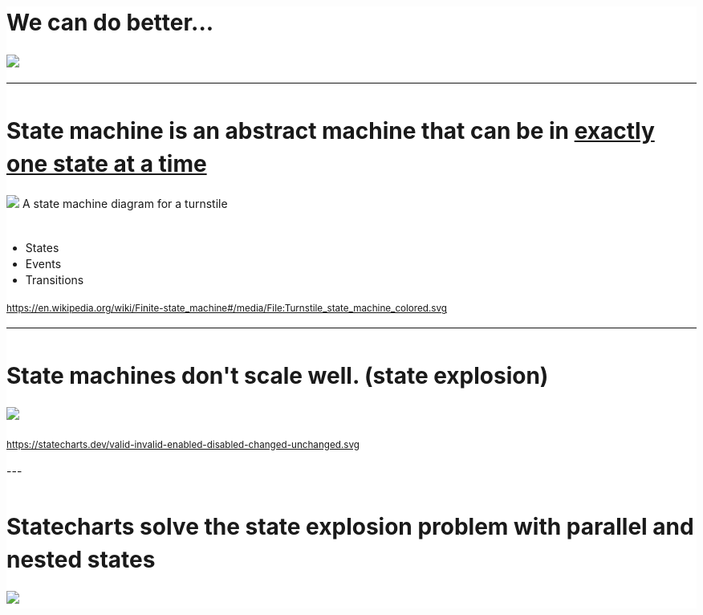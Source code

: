 
<h1 class="text-center">We can do better...</h1>

<img src="/6f559y.jpg" class="mx-auto h-90" />

---

# State machine is an abstract machine that can be in <u>exactly one state at a time</u>

<div class="float-right w-100 mr-20 text-center">
  <img src="/Turnstile_state_machine_colored.png" class=" w-100" />
  A state machine diagram for a turnstile
</div>
<br>

- States
- Events
- Transitions

<footer>

  <small>https://en.wikipedia.org/wiki/Finite-state_machine#/media/File:Turnstile_state_machine_colored.svg</small>

</footer>

<style>

  #slide-content h1 {
    margin-bottom: 30px
  }

</style>

---

# State machines don't scale well. (state explosion)

<img src="/valid-invalid-enabled-disabled-changed-unchanged.png" class="h-90" />

<footer>

  <small>https://statecharts.dev/valid-invalid-enabled-disabled-changed-unchanged.svg</small>

</footer>
--- 



# Statecharts solve the state explosion problem with parallel and nested states

<img src="/valid-invalid-enabled-disabled-changed-unchanged-parallel-hierarchy.png" class="w-100" />
